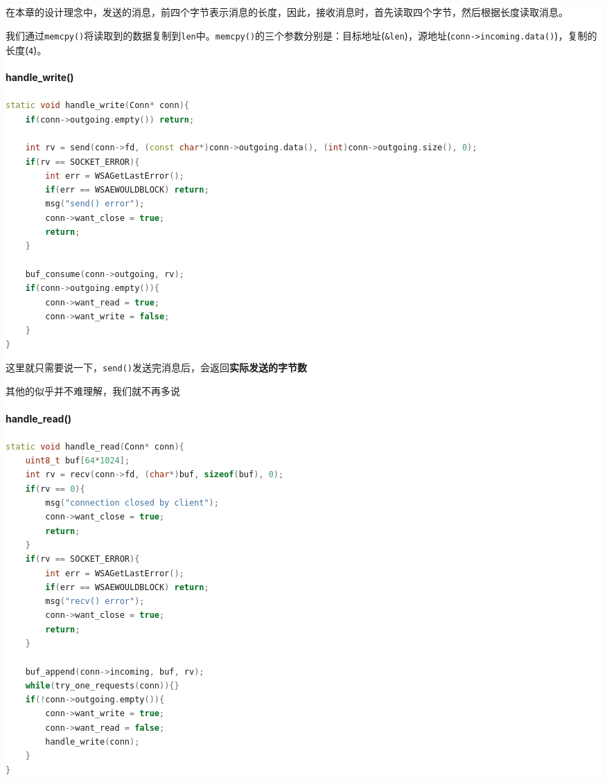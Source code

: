 在本章的设计理念中，发送的消息，前四个字节表示消息的长度，因此，接收消息时，首先读取四个字节，然后根据长度读取消息。


我们通过`memcpy()`将读取到的数据复制到`len`中。`memcpy()`的三个参数分别是：目标地址(`&len`)，源地址(`conn->incoming.data()`)，复制的长度(`4`)。

#### handle_write()

```c++
static void handle_write(Conn* conn){
    if(conn->outgoing.empty()) return;

    int rv = send(conn->fd, (const char*)conn->outgoing.data(), (int)conn->outgoing.size(), 0);
    if(rv == SOCKET_ERROR){
        int err = WSAGetLastError();
        if(err == WSAEWOULDBLOCK) return;
        msg("send() error");
        conn->want_close = true;
        return;
    }

    buf_consume(conn->outgoing, rv);
    if(conn->outgoing.empty()){
        conn->want_read = true;
        conn->want_write = false;
    }
}
```

这里就只需要说一下，`send()`发送完消息后，会返回**实际发送的字节数**

其他的似乎并不难理解，我们就不再多说

#### handle_read()

```c++
static void handle_read(Conn* conn){
    uint8_t buf[64*1024];
    int rv = recv(conn->fd, (char*)buf, sizeof(buf), 0);
    if(rv == 0){
        msg("connection closed by client");
        conn->want_close = true;
        return;
    }
    if(rv == SOCKET_ERROR){
        int err = WSAGetLastError();
        if(err == WSAEWOULDBLOCK) return;
        msg("recv() error");
        conn->want_close = true;
        return;
    }

    buf_append(conn->incoming, buf, rv);
    while(try_one_requests(conn)){}
    if(!conn->outgoing.empty()){
        conn->want_write = true;
        conn->want_read = false;
        handle_write(conn);
    }
}
```
